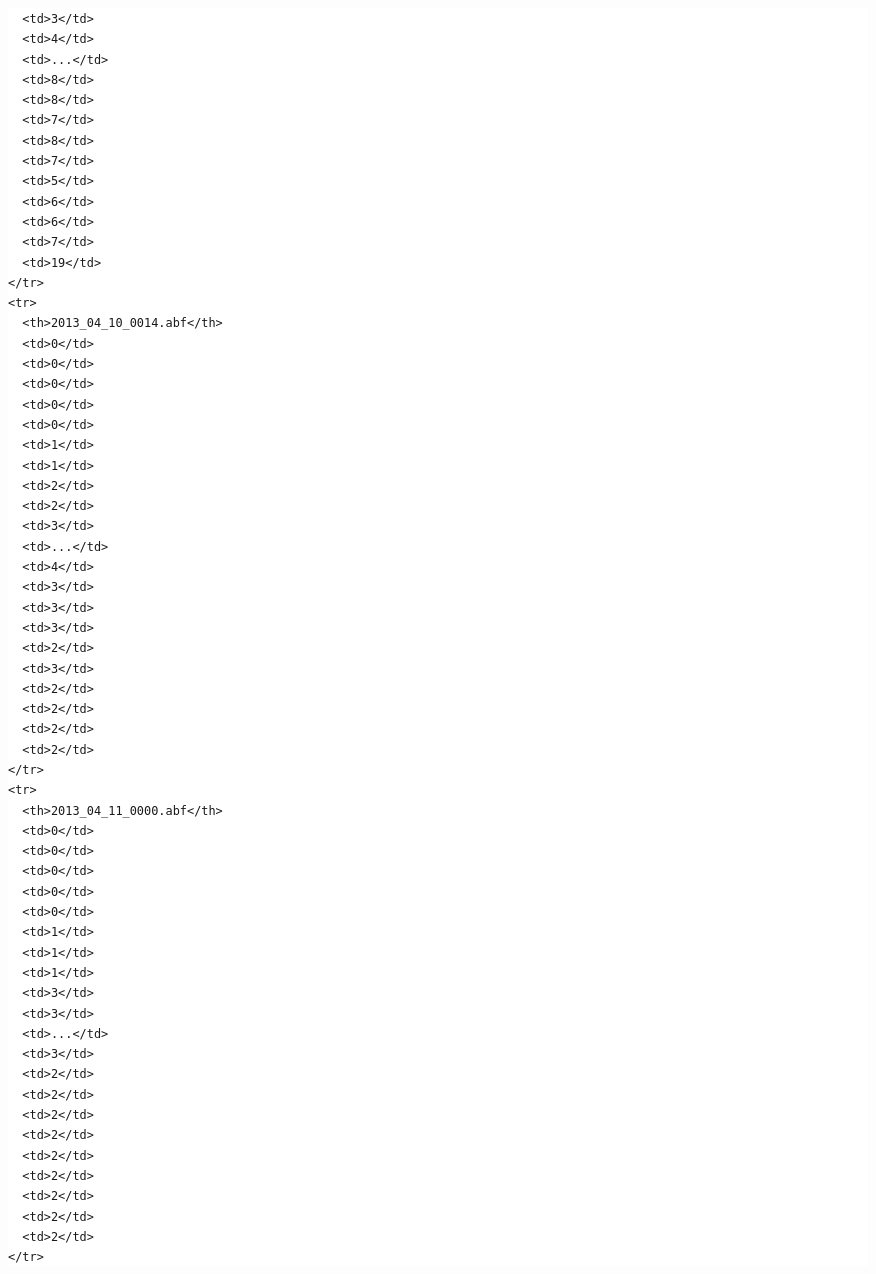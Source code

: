       <td>3</td>
      <td>4</td>
      <td>...</td>
      <td>8</td>
      <td>8</td>
      <td>7</td>
      <td>8</td>
      <td>7</td>
      <td>5</td>
      <td>6</td>
      <td>6</td>
      <td>7</td>
      <td>19</td>
    </tr>
    <tr>
      <th>2013_04_10_0014.abf</th>
      <td>0</td>
      <td>0</td>
      <td>0</td>
      <td>0</td>
      <td>0</td>
      <td>1</td>
      <td>1</td>
      <td>2</td>
      <td>2</td>
      <td>3</td>
      <td>...</td>
      <td>4</td>
      <td>3</td>
      <td>3</td>
      <td>3</td>
      <td>2</td>
      <td>3</td>
      <td>2</td>
      <td>2</td>
      <td>2</td>
      <td>2</td>
    </tr>
    <tr>
      <th>2013_04_11_0000.abf</th>
      <td>0</td>
      <td>0</td>
      <td>0</td>
      <td>0</td>
      <td>0</td>
      <td>1</td>
      <td>1</td>
      <td>1</td>
      <td>3</td>
      <td>3</td>
      <td>...</td>
      <td>3</td>
      <td>2</td>
      <td>2</td>
      <td>2</td>
      <td>2</td>
      <td>2</td>
      <td>2</td>
      <td>2</td>
      <td>2</td>
      <td>2</td>
    </tr>
  </tbody>
</table>